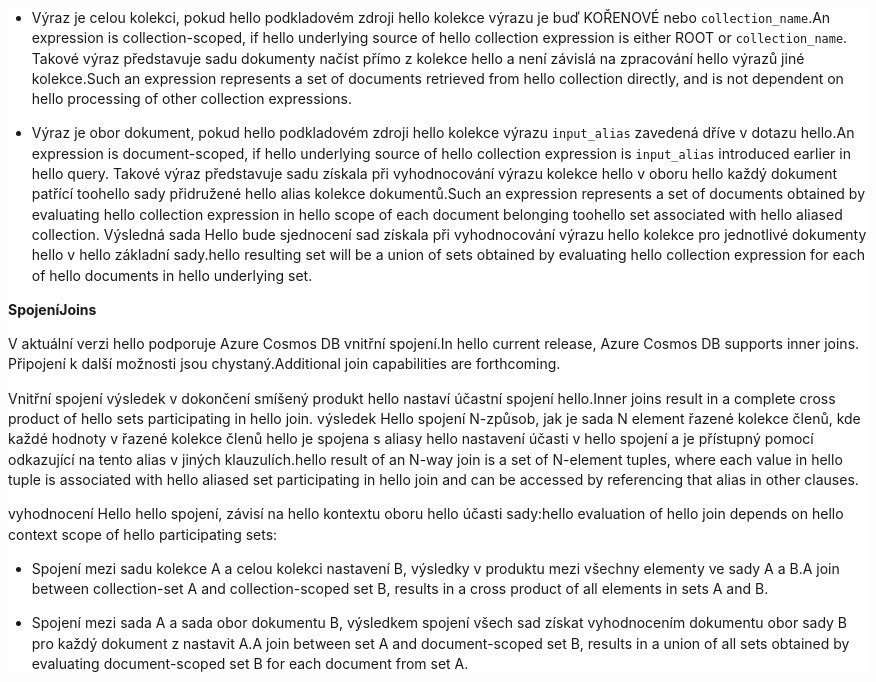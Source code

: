 -   <span data-ttu-id="27ba2-194">Výraz je celou kolekci, pokud hello podkladovém zdroji hello kolekce výrazu je buď KOŘENOVÉ nebo `collection_name`.</span><span class="sxs-lookup"><span data-stu-id="27ba2-194">An expression is collection-scoped, if hello underlying source of hello collection expression is either ROOT or `collection_name`.</span></span> <span data-ttu-id="27ba2-195">Takové výraz představuje sadu dokumenty načíst přímo z kolekce hello a není závislá na zpracování hello výrazů jiné kolekce.</span><span class="sxs-lookup"><span data-stu-id="27ba2-195">Such an expression represents a set of documents retrieved from hello collection directly, and is not dependent on hello processing of other collection expressions.</span></span>  
  
-   <span data-ttu-id="27ba2-196">Výraz je obor dokument, pokud hello podkladovém zdroji hello kolekce výrazu `input_alias` zavedená dříve v dotazu hello.</span><span class="sxs-lookup"><span data-stu-id="27ba2-196">An expression is document-scoped, if hello underlying source of hello collection expression is `input_alias` introduced earlier in hello query.</span></span> <span data-ttu-id="27ba2-197">Takové výraz představuje sadu získala při vyhodnocování výrazu kolekce hello v oboru hello každý dokument patřící toohello sady přidružené hello alias kolekce dokumentů.</span><span class="sxs-lookup"><span data-stu-id="27ba2-197">Such an expression represents a set of documents obtained by evaluating hello collection expression in hello scope of each document belonging toohello set associated with hello aliased collection.</span></span>  <span data-ttu-id="27ba2-198">Výsledná sada Hello bude sjednocení sad získala při vyhodnocování výrazu hello kolekce pro jednotlivé dokumenty hello v hello základní sady.</span><span class="sxs-lookup"><span data-stu-id="27ba2-198">hello resulting set will be a union of sets obtained by evaluating hello collection expression for each of hello documents in hello underlying set.</span></span>  
  
<span data-ttu-id="27ba2-199">**Spojení**</span><span class="sxs-lookup"><span data-stu-id="27ba2-199">**Joins**</span></span>  
  
<span data-ttu-id="27ba2-200">V aktuální verzi hello podporuje Azure Cosmos DB vnitřní spojení.</span><span class="sxs-lookup"><span data-stu-id="27ba2-200">In hello current release, Azure Cosmos DB supports inner joins.</span></span> <span data-ttu-id="27ba2-201">Připojení k další možnosti jsou chystaný.</span><span class="sxs-lookup"><span data-stu-id="27ba2-201">Additional join capabilities are forthcoming.</span></span>

<span data-ttu-id="27ba2-202">Vnitřní spojení výsledek v dokončení smíšený produkt hello nastaví účastní spojení hello.</span><span class="sxs-lookup"><span data-stu-id="27ba2-202">Inner joins result in a complete cross product of hello sets participating in hello join.</span></span> <span data-ttu-id="27ba2-203">výsledek Hello spojení N-způsob, jak je sada N element řazené kolekce členů, kde každé hodnoty v řazené kolekce členů hello je spojena s aliasy hello nastavení účasti v hello spojení a je přístupný pomocí odkazující na tento alias v jiných klauzulích.</span><span class="sxs-lookup"><span data-stu-id="27ba2-203">hello result of an N-way join is a set of N-element tuples, where each value in hello tuple is associated with hello aliased set participating in hello join and can be accessed by referencing that alias in other clauses.</span></span>  
  
<span data-ttu-id="27ba2-204">vyhodnocení Hello hello spojení, závisí na hello kontextu oboru hello účasti sady:</span><span class="sxs-lookup"><span data-stu-id="27ba2-204">hello evaluation of hello join depends on hello context scope of hello participating sets:</span></span>  
  
-  <span data-ttu-id="27ba2-205">Spojení mezi sadu kolekce A a celou kolekci nastavení B, výsledky v produktu mezi všechny elementy ve sady A a B.</span><span class="sxs-lookup"><span data-stu-id="27ba2-205">A join between collection-set A and collection-scoped set B, results in a cross product of all elements in sets A and B.</span></span>
  
-   <span data-ttu-id="27ba2-206">Spojení mezi sada A a sada obor dokumentu B, výsledkem spojení všech sad získat vyhodnocením dokumentu obor sady B pro každý dokument z nastavit A.</span><span class="sxs-lookup"><span data-stu-id="27ba2-206">A join between set A and document-scoped set B, results in a union of all sets obtained by evaluating document-scoped set B for each document from set A.</span></span>  
  